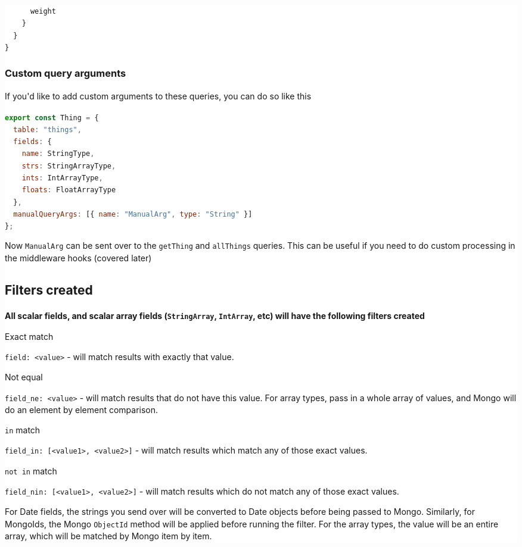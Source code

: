```graphql
      weight
    }
  }
}
```

### Custom query arguments

If you'd like to add custom arguments to these queries, you can do so like this

```javascript
export const Thing = {
  table: "things",
  fields: {
    name: StringType,
    strs: StringArrayType,
    ints: IntArrayType,
    floats: FloatArrayType
  },
  manualQueryArgs: [{ name: "ManualArg", type: "String" }]
};
```

Now `ManualArg` can be sent over to the `getThing` and `allThings` queries.  This can be useful if you need to do custom processing in the middleware hooks (covered later)

## Filters created

**All scalar fields, and scalar array fields (`StringArray`, `IntArray`, etc) will have the following filters created**

Exact match

`field: <value>` - will match results with exactly that value.

Not equal

`field_ne: <value>` - will match results that do not have this value. For array types, pass in a whole array of values, and Mongo will do an element
by element comparison.

`in` match

`field_in: [<value1>, <value2>]` - will match results which match any of those exact values.

`not in` match

`field_nin: [<value1>, <value2>]` - will match results which do not match any of those exact values.

For Date fields, the strings you send over will be converted to Date objects before being passed to Mongo. Similarly, for MongoIds, the Mongo
`ObjectId` method will be applied before running the filter. For the array types, the value will be an entire array, which will be matched by Mongo
item by item.
